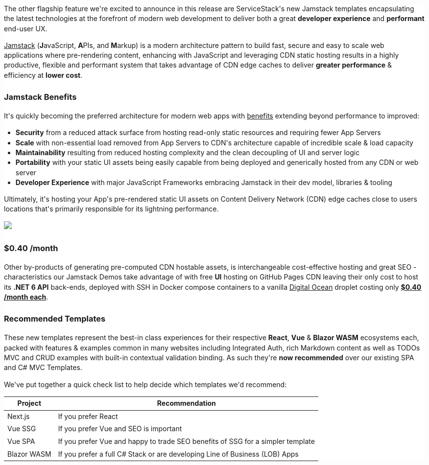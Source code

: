 The other flagship feature we're excited to announce in this release are ServiceStack's new Jamstack templates encapsulating the latest technologies at the forefront of modern web development to deliver both a great **developer experience** and **performant** end-user UX.

[Jamstack](https://jamstack.org/what-is-jamstack) (**J**avaScript, **A**PIs, and **M**arkup) is a modern architecture pattern to build fast, secure and easy to scale web applications where pre-rendering content, enhancing with JavaScript and leveraging CDN static hosting results in a highly productive, flexible and performant system that takes advantage of CDN edge caches to deliver **greater performance** & efficiency at **lower cost**. 

### Jamstack Benefits

It's quickly becoming the preferred architecture for modern web apps with 
[benefits](https://jamstack.org/why-jamstack/) extending beyond performance to improved: 

 - **Security** from a reduced attack surface from hosting read-only static resources and requiring fewer App Servers
 - **Scale** with non-essential load removed from App Servers to CDN's architecture capable of incredible scale & load capacity
 - **Maintainability** resulting from reduced hosting complexity and the clean decoupling of UI and server logic
 - **Portability** with your static UI assets being easily capable from being deployed and generically hosted from any CDN or web server
 - **Developer Experience** with major JavaScript Frameworks embracing Jamstack in their dev model, libraries & tooling  

Ultimately, it's hosting your App's pre-rendered static UI assets on Content Delivery Network (CDN) edge caches close to users locations that's primarily responsible for its lightning performance.

![](/images/jamstack/cdn-world-view.png)


### $0.40 /month

Other by-products of generating pre-computed CDN hostable assets, is interchangeable cost-effective hosting and great SEO - characteristics our Jamstack Demos take advantage of with free **UI** hosting on GitHub Pages CDN leaving their only cost to host its **.NET 6 API** back-ends, deployed with SSH in Docker compose containers to a vanilla [Digital Ocean](https://www.digitalocean.com) droplet costing only **[$0.40 /month each](https://vue-ssg.jamstacks.net/hosting)**.

### Recommended Templates

These new templates represent the best-in class experiences for their respective **React**, **Vue** & **Blazor WASM** ecosystems each, packed with features & examples common in many websites including Integrated Auth, rich Markdown content as well as TODOs MVC and CRUD examples with built-in contextual validation binding. As such they're **now recommended** over our existing SPA and C# MVC Templates.

We've put together a quick check list to help decide which templates we'd recommend:

| Project     | Recommendation |
| -           | - |
| Next.js     | If you prefer React |
| Vue SSG     | If you prefer Vue and SEO is important |
| Vue SPA     | If you prefer Vue and happy to trade SEO benefits of SSG for a simpler template |
| Blazor WASM | If you prefer a full C# Stack or are developing Line of Business (LOB) Apps |
